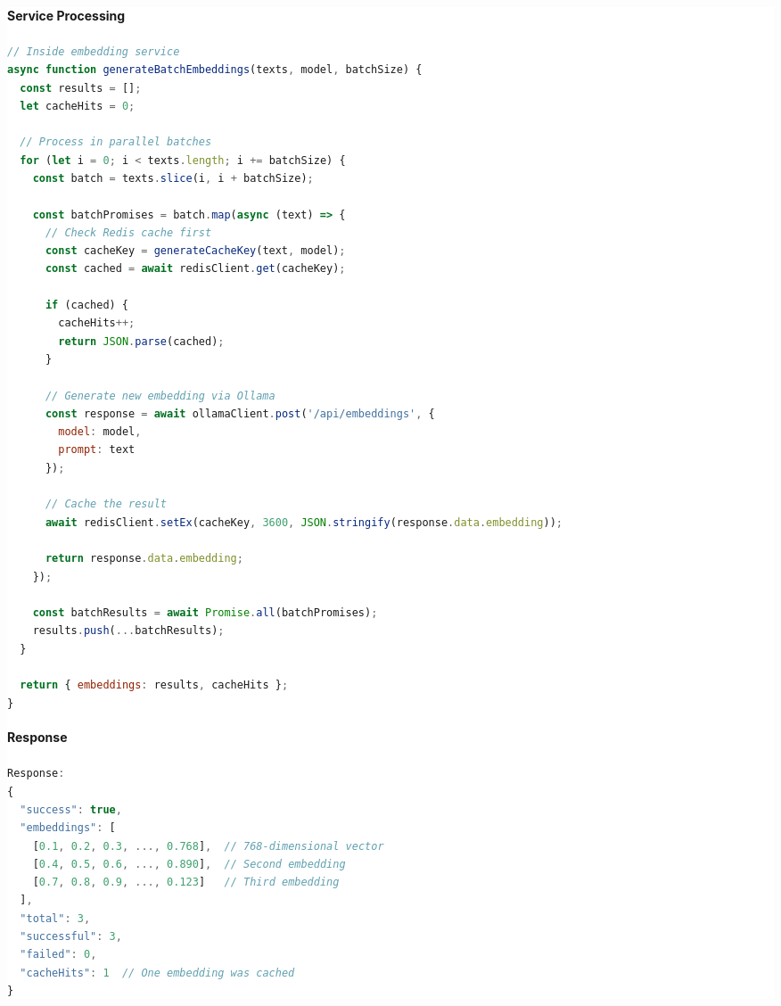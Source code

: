 #### Service Processing
```javascript
// Inside embedding service
async function generateBatchEmbeddings(texts, model, batchSize) {
  const results = [];
  let cacheHits = 0;
  
  // Process in parallel batches
  for (let i = 0; i < texts.length; i += batchSize) {
    const batch = texts.slice(i, i + batchSize);
    
    const batchPromises = batch.map(async (text) => {
      // Check Redis cache first
      const cacheKey = generateCacheKey(text, model);
      const cached = await redisClient.get(cacheKey);
      
      if (cached) {
        cacheHits++;
        return JSON.parse(cached);
      }
      
      // Generate new embedding via Ollama
      const response = await ollamaClient.post('/api/embeddings', {
        model: model,
        prompt: text
      });
      
      // Cache the result
      await redisClient.setEx(cacheKey, 3600, JSON.stringify(response.data.embedding));
      
      return response.data.embedding;
    });
    
    const batchResults = await Promise.all(batchPromises);
    results.push(...batchResults);
  }
  
  return { embeddings: results, cacheHits };
}
```

#### Response
```javascript
Response:
{
  "success": true,
  "embeddings": [
    [0.1, 0.2, 0.3, ..., 0.768],  // 768-dimensional vector
    [0.4, 0.5, 0.6, ..., 0.890],  // Second embedding
    [0.7, 0.8, 0.9, ..., 0.123]   // Third embedding
  ],
  "total": 3,
  "successful": 3,
  "failed": 0,
  "cacheHits": 1  // One embedding was cached
}
```
